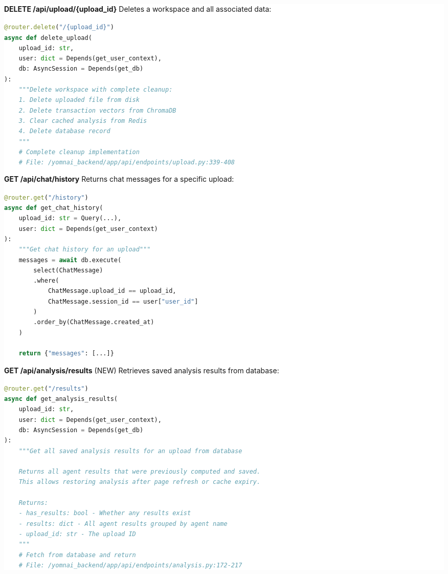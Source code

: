 **DELETE /api/upload/{upload_id}**
Deletes a workspace and all associated data:
```python
@router.delete("/{upload_id}")
async def delete_upload(
    upload_id: str,
    user: dict = Depends(get_user_context),
    db: AsyncSession = Depends(get_db)
):
    """Delete workspace with complete cleanup:
    1. Delete uploaded file from disk
    2. Delete transaction vectors from ChromaDB
    3. Clear cached analysis from Redis
    4. Delete database record
    """
    # Complete cleanup implementation
    # File: /yomnai_backend/app/api/endpoints/upload.py:339-408
```

**GET /api/chat/history**
Returns chat messages for a specific upload:
```python
@router.get("/history")
async def get_chat_history(
    upload_id: str = Query(...),
    user: dict = Depends(get_user_context)
):
    """Get chat history for an upload"""
    messages = await db.execute(
        select(ChatMessage)
        .where(
            ChatMessage.upload_id == upload_id,
            ChatMessage.session_id == user["user_id"]
        )
        .order_by(ChatMessage.created_at)
    )

    return {"messages": [...]}
```

**GET /api/analysis/results** (NEW)
Retrieves saved analysis results from database:
```python
@router.get("/results")
async def get_analysis_results(
    upload_id: str,
    user: dict = Depends(get_user_context),
    db: AsyncSession = Depends(get_db)
):
    """Get all saved analysis results for an upload from database

    Returns all agent results that were previously computed and saved.
    This allows restoring analysis after page refresh or cache expiry.

    Returns:
    - has_results: bool - Whether any results exist
    - results: dict - All agent results grouped by agent name
    - upload_id: str - The upload ID
    """
    # Fetch from database and return
    # File: /yomnai_backend/app/api/endpoints/analysis.py:172-217
```
